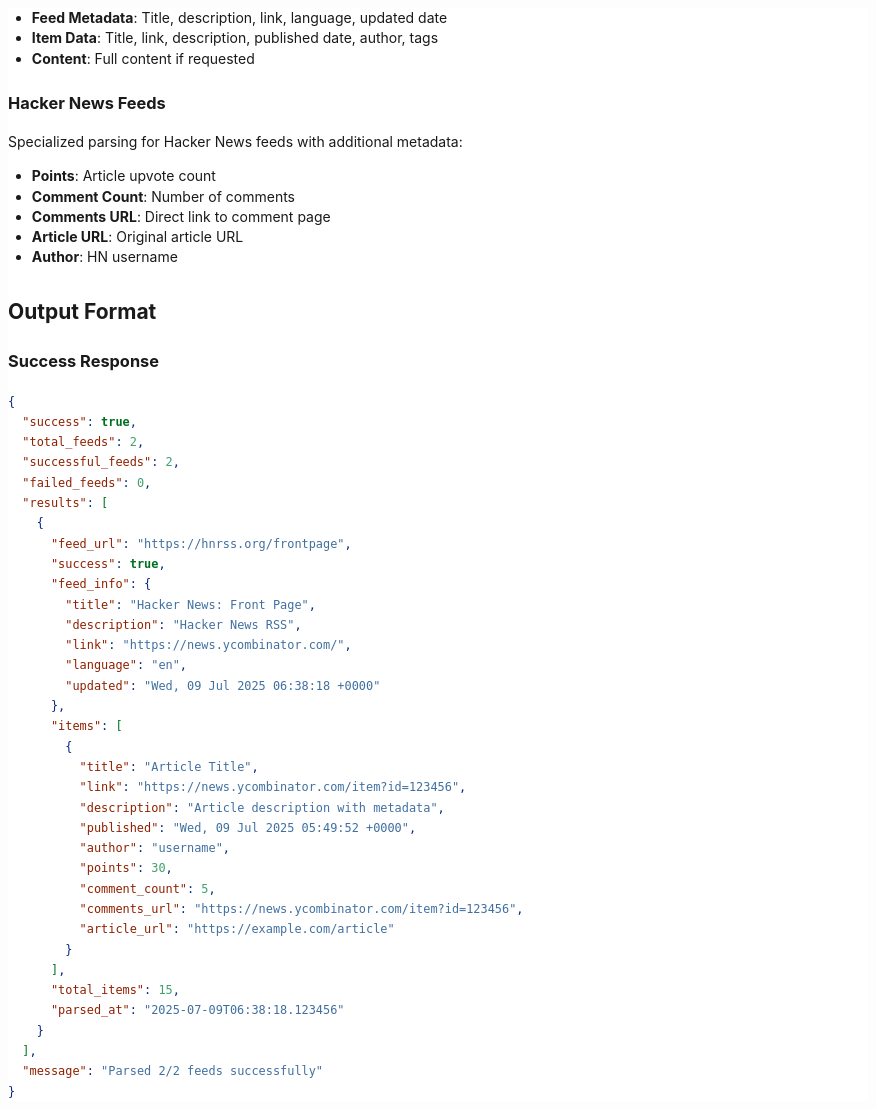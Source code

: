- **Feed Metadata**: Title, description, link, language, updated date
- **Item Data**: Title, link, description, published date, author, tags
- **Content**: Full content if requested

### Hacker News Feeds

Specialized parsing for Hacker News feeds with additional metadata:

- **Points**: Article upvote count
- **Comment Count**: Number of comments
- **Comments URL**: Direct link to comment page
- **Article URL**: Original article URL
- **Author**: HN username

## Output Format

### Success Response

```json
{
  "success": true,
  "total_feeds": 2,
  "successful_feeds": 2,
  "failed_feeds": 0,
  "results": [
    {
      "feed_url": "https://hnrss.org/frontpage",
      "success": true,
      "feed_info": {
        "title": "Hacker News: Front Page",
        "description": "Hacker News RSS",
        "link": "https://news.ycombinator.com/",
        "language": "en",
        "updated": "Wed, 09 Jul 2025 06:38:18 +0000"
      },
      "items": [
        {
          "title": "Article Title",
          "link": "https://news.ycombinator.com/item?id=123456",
          "description": "Article description with metadata",
          "published": "Wed, 09 Jul 2025 05:49:52 +0000",
          "author": "username",
          "points": 30,
          "comment_count": 5,
          "comments_url": "https://news.ycombinator.com/item?id=123456",
          "article_url": "https://example.com/article"
        }
      ],
      "total_items": 15,
      "parsed_at": "2025-07-09T06:38:18.123456"
    }
  ],
  "message": "Parsed 2/2 feeds successfully"
}
```
